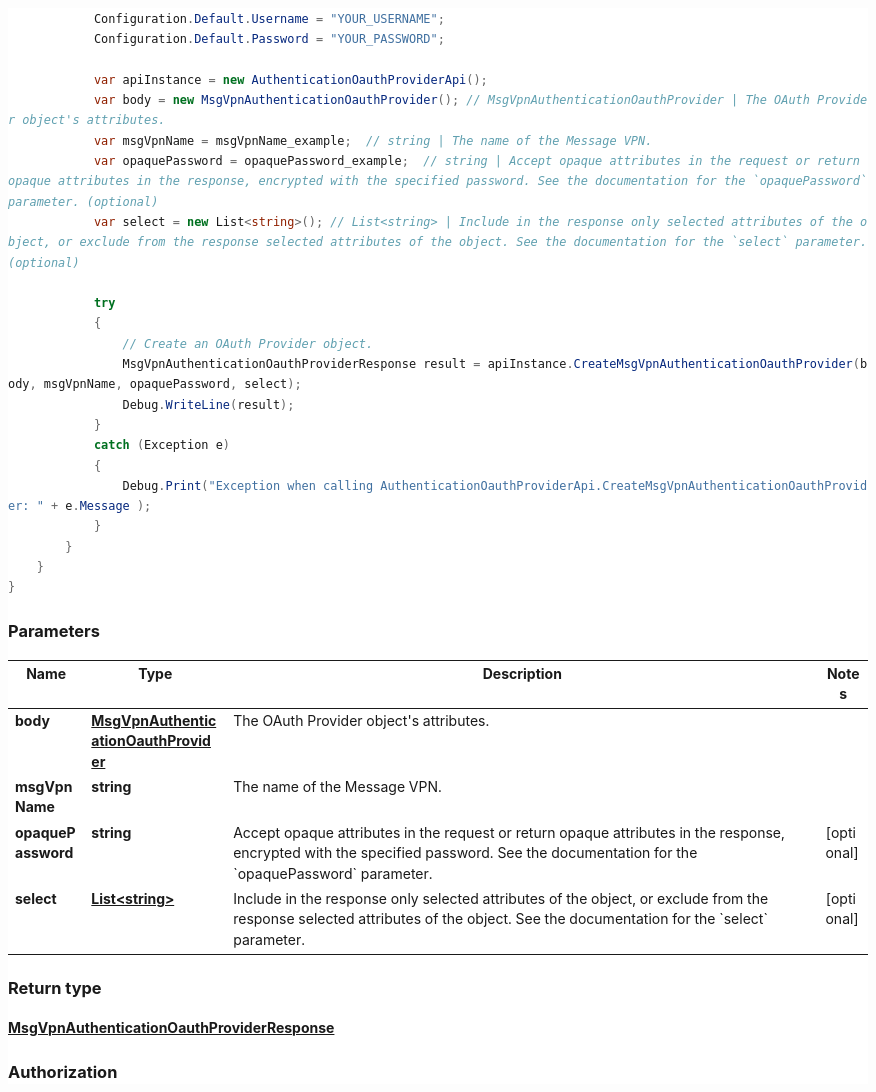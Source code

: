 ```csharp
            Configuration.Default.Username = "YOUR_USERNAME";
            Configuration.Default.Password = "YOUR_PASSWORD";

            var apiInstance = new AuthenticationOauthProviderApi();
            var body = new MsgVpnAuthenticationOauthProvider(); // MsgVpnAuthenticationOauthProvider | The OAuth Provider object's attributes.
            var msgVpnName = msgVpnName_example;  // string | The name of the Message VPN.
            var opaquePassword = opaquePassword_example;  // string | Accept opaque attributes in the request or return opaque attributes in the response, encrypted with the specified password. See the documentation for the `opaquePassword` parameter. (optional) 
            var select = new List<string>(); // List<string> | Include in the response only selected attributes of the object, or exclude from the response selected attributes of the object. See the documentation for the `select` parameter. (optional) 

            try
            {
                // Create an OAuth Provider object.
                MsgVpnAuthenticationOauthProviderResponse result = apiInstance.CreateMsgVpnAuthenticationOauthProvider(body, msgVpnName, opaquePassword, select);
                Debug.WriteLine(result);
            }
            catch (Exception e)
            {
                Debug.Print("Exception when calling AuthenticationOauthProviderApi.CreateMsgVpnAuthenticationOauthProvider: " + e.Message );
            }
        }
    }
}
```

### Parameters

Name | Type | Description  | Notes
------------- | ------------- | ------------- | -------------
 **body** | [**MsgVpnAuthenticationOauthProvider**](MsgVpnAuthenticationOauthProvider.md)| The OAuth Provider object&#x27;s attributes. | 
 **msgVpnName** | **string**| The name of the Message VPN. | 
 **opaquePassword** | **string**| Accept opaque attributes in the request or return opaque attributes in the response, encrypted with the specified password. See the documentation for the &#x60;opaquePassword&#x60; parameter. | [optional] 
 **select** | [**List&lt;string&gt;**](string.md)| Include in the response only selected attributes of the object, or exclude from the response selected attributes of the object. See the documentation for the &#x60;select&#x60; parameter. | [optional] 

### Return type

[**MsgVpnAuthenticationOauthProviderResponse**](MsgVpnAuthenticationOauthProviderResponse.md)

### Authorization
